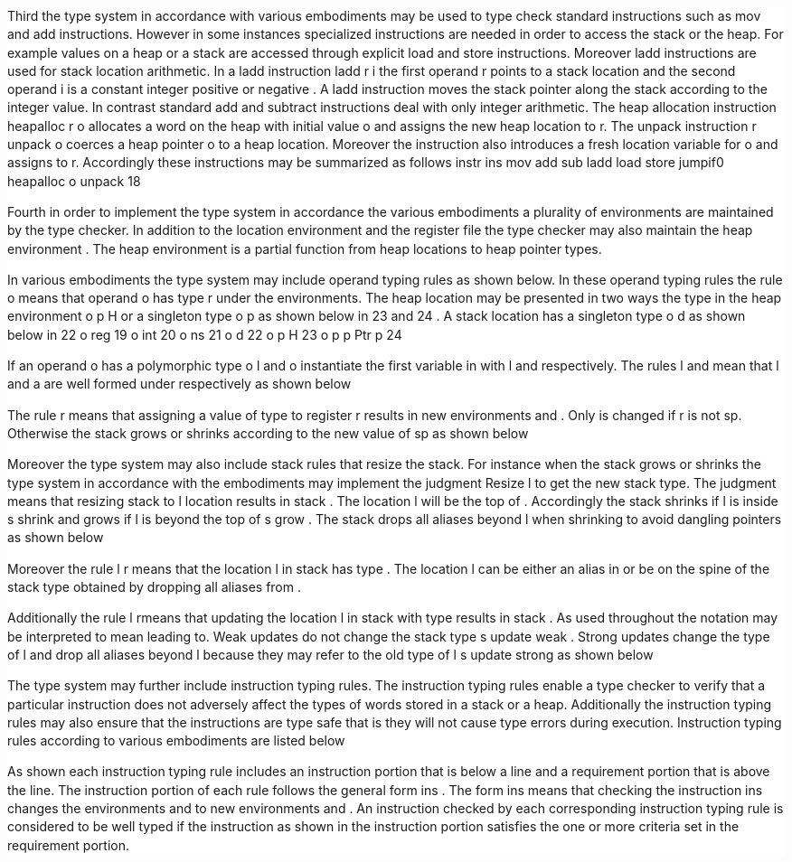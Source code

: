 Third the type system in accordance with various embodiments may be used to type check standard instructions such as mov and add instructions. However in some instances specialized instructions are needed in order to access the stack or the heap. For example values on a heap or a stack are accessed through explicit load and store instructions. Moreover ladd instructions are used for stack location arithmetic. In a ladd instruction ladd r i the first operand r points to a stack location and the second operand i is a constant integer positive or negative . A ladd instruction moves the stack pointer along the stack according to the integer value. In contrast standard add and subtract instructions deal with only integer arithmetic. The heap allocation instruction heapalloc r o allocates a word on the heap with initial value o and assigns the new heap location to r. The unpack instruction r unpack o coerces a heap pointer o to a heap location. Moreover the instruction also introduces a fresh location variable for o and assigns to r. Accordingly these instructions may be summarized as follows instr ins mov add sub ladd load store jumpif0 heapalloc o unpack 18 

Fourth in order to implement the type system in accordance the various embodiments a plurality of environments are maintained by the type checker. In addition to the location environment and the register file the type checker may also maintain the heap environment . The heap environment is a partial function from heap locations to heap pointer types.

In various embodiments the type system may include operand typing rules as shown below. In these operand typing rules the rule o means that operand o has type r under the environments. The heap location may be presented in two ways the type in the heap environment o p H or a singleton type o p as shown below in 23 and 24 . A stack location has a singleton type o d as shown below in 22 o reg 19 o int 20 o ns 21 o d 22 o p H 23 o p p Ptr p 24 

If an operand o has a polymorphic type o l and o instantiate the first variable in with l and respectively. The rules l and mean that l and a are well formed under respectively as shown below 

The rule r means that assigning a value of type to register r results in new environments and . Only is changed if r is not sp. Otherwise the stack grows or shrinks according to the new value of sp as shown below 

Moreover the type system may also include stack rules that resize the stack. For instance when the stack grows or shrinks the type system in accordance with the embodiments may implement the judgment Resize l to get the new stack type. The judgment means that resizing stack to l location results in stack . The location l will be the top of . Accordingly the stack shrinks if l is inside s shrink and grows if l is beyond the top of s grow . The stack drops all aliases beyond l when shrinking to avoid dangling pointers as shown below 

Moreover the rule l r means that the location l in stack has type . The location l can be either an alias in or be on the spine of the stack type obtained by dropping all aliases from .

Additionally the rule l rmeans that updating the location l in stack with type results in stack . As used throughout the notation may be interpreted to mean leading to. Weak updates do not change the stack type s update weak . Strong updates change the type of l and drop all aliases beyond l because they may refer to the old type of l s update strong as shown below 

The type system may further include instruction typing rules. The instruction typing rules enable a type checker to verify that a particular instruction does not adversely affect the types of words stored in a stack or a heap. Additionally the instruction typing rules may also ensure that the instructions are type safe that is they will not cause type errors during execution. Instruction typing rules according to various embodiments are listed below 

As shown each instruction typing rule includes an instruction portion that is below a line and a requirement portion that is above the line. The instruction portion of each rule follows the general form ins . The form ins means that checking the instruction ins changes the environments and to new environments and . An instruction checked by each corresponding instruction typing rule is considered to be well typed if the instruction as shown in the instruction portion satisfies the one or more criteria set in the requirement portion.
